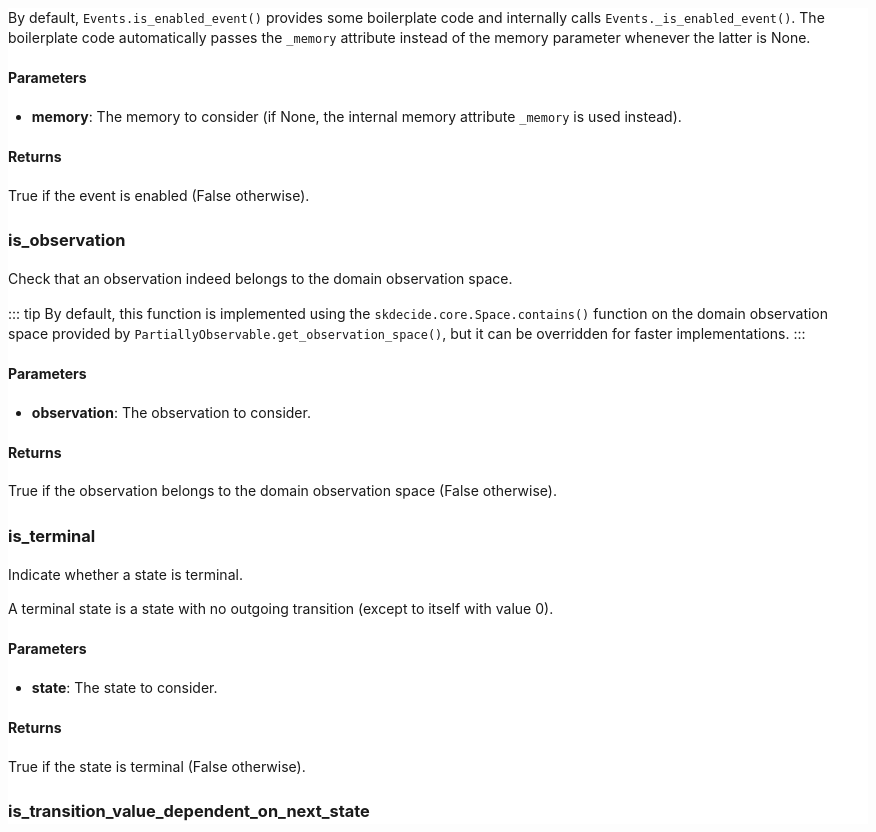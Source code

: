 By default, `Events.is_enabled_event()` provides some boilerplate code and internally
calls `Events._is_enabled_event()`. The boilerplate code automatically passes the `_memory` attribute instead of
the memory parameter whenever the latter is None.

#### Parameters
- **memory**: The memory to consider (if None, the internal memory attribute `_memory` is used instead).

#### Returns
True if the event is enabled (False otherwise).

### is\_observation <Badge text="PartiallyObservable" type="warn"/>

<skdecide-signature name= "is_observation" :sig="{'params': [{'name': 'self'}, {'name': 'observation', 'annotation': 'D.T_agent[D.T_observation]'}], 'return': 'bool'}"></skdecide-signature>

Check that an observation indeed belongs to the domain observation space.

::: tip
By default, this function is implemented using the `skdecide.core.Space.contains()` function on the domain
observation space provided by `PartiallyObservable.get_observation_space()`, but it can be overridden for
faster implementations.
:::

#### Parameters
- **observation**: The observation to consider.

#### Returns
True if the observation belongs to the domain observation space (False otherwise).

### is\_terminal <Badge text="UncertainTransitions" type="warn"/>

<skdecide-signature name= "is_terminal" :sig="{'params': [{'name': 'self'}, {'name': 'state', 'annotation': 'D.T_state'}], 'return': 'bool'}"></skdecide-signature>

Indicate whether a state is terminal.

A terminal state is a state with no outgoing transition (except to itself with value 0).

#### Parameters
- **state**: The state to consider.

#### Returns
True if the state is terminal (False otherwise).

### is\_transition\_value\_dependent\_on\_next\_state <Badge text="UncertainTransitions" type="warn"/>

<skdecide-signature name= "is_transition_value_dependent_on_next_state" :sig="{'params': [{'name': 'self'}], 'return': 'bool'}"></skdecide-signature>
